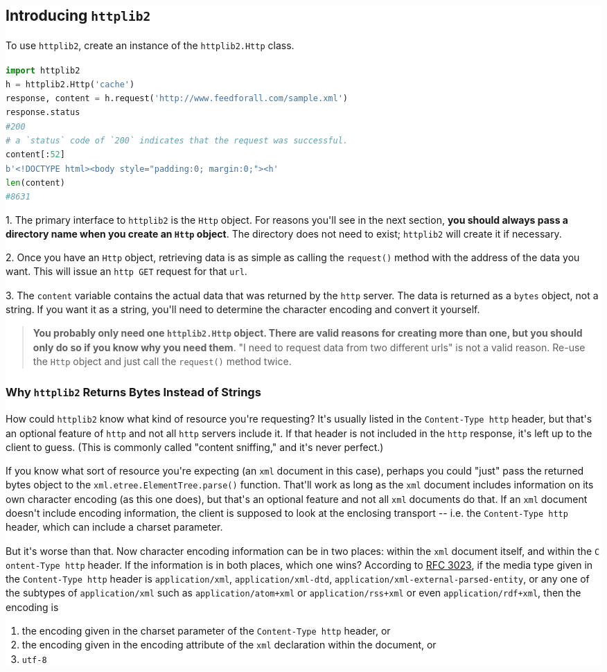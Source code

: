 Introducing `httplib2`
----------------------

To use `httplib2`, create an instance of the `httplib2.Http` class.

```python
import httplib2
h = httplib2.Http('cache')
response, content = h.request('http://www.feedforall.com/sample.xml')
response.status
#200
# a `status` code of `200` indicates that the request was successful.
content[:52]
b'<!DOCTYPE html><body style="padding:0; margin:0;"><h'
len(content)
#8631
```

1\. The primary interface to `httplib2` is the `Http` object. For reasons you'll see in the next section, **you should always pass a directory name when you create an `Http` object**. The directory does not need to exist; `httplib2` will create it if necessary.

2\. Once you have an `Http` object, retrieving data is as simple as calling the `request()` method with the address of the data you want. This will issue an `http GET` request for that `url`.

3\. The `content` variable contains the actual data that was returned by the `http` server. The data is returned as a `bytes` object, not a string. If you want it as a string, you'll need to determine the character encoding and convert it yourself.

> **You probably only need one `httplib2.Http` object. There are valid reasons for creating more than one, but you should only do so if you know why you need them**. "I need to request data from two different urls" is not a valid reason. Re-use the `Http` object and just call the `request()` method twice.

### Why `httplib2` Returns Bytes Instead of Strings

How could `httplib2` know what kind of resource you're requesting? It's usually listed in the `Content-Type http` header, but that's an optional feature of `http` and not all `http` servers include it. If that header is not included in the `http` response, it's left up to the client to guess. (This is commonly called "content sniffing," and it's never perfect.)

If you know what sort of resource you're expecting (an `xml` document in this case), perhaps you could "just" pass the returned bytes object to the `xml.etree.ElementTree.parse()` function. That'll work as long as the `xml` document includes information on its own character encoding (as this one does), but that's an optional feature and not all `xml` documents do that. If an `xml` document doesn't include encoding information, the client is supposed to look at the enclosing transport -- i.e. the `Content-Type http` header, which can include a charset parameter.

But it's worse than that. Now character encoding information can be in two places: within the `xml` document itself, and within the `Content-Type http` header. If the information is in both places, which one wins? According to [RFC 3023](http://www.ietf.org/rfc/rfc3023.txt), if the media type given in the `Content-Type http` header is `application/xml`, `application/xml-dtd`, `application/xml-external-parsed-entity`, or any one of the subtypes of `application/xml` such as `application/atom+xml` or `application/rss+xml` or even `application/rdf+xml`, then the encoding is

1.	the encoding given in the charset parameter of the `Content-Type http` header, or
2.	the encoding given in the encoding attribute of the `xml` declaration within the document, or
3.	`utf-8`
